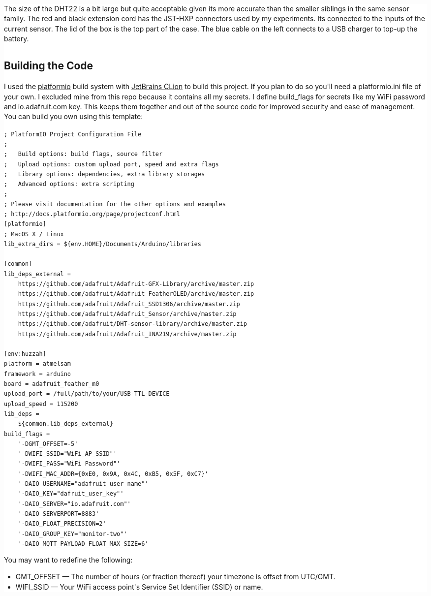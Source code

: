 The size of the DHT22 is a bit large but quite acceptable given its more
accurate than the smaller siblings in the same sensor family. The red and black
extension cord has the JST-HXP connectors used by my experiments. Its connected
to the inputs of the current sensor. The lid of the box is the top part of the
case. The blue cable on the left connects to a USB charger to top-up the
battery.

Building the Code
-----------------
I used the <a href="https://platformio.org">platformio</a> build system with
<a href="https://www.jetbrains.com/clion/">JetBrains CLion</a> to build this
project. If you plan to do so you'll need a platformio.ini file of your own. I
excluded mine from this repo because it contains all my secrets. I define
build_flags for secrets like my WiFi password and io.adafruit.com key. This
keeps them together and out of the source code for improved security and ease of
management. You can build you own using this template:

```
; PlatformIO Project Configuration File
;
;   Build options: build flags, source filter
;   Upload options: custom upload port, speed and extra flags
;   Library options: dependencies, extra library storages
;   Advanced options: extra scripting
;
; Please visit documentation for the other options and examples
; http://docs.platformio.org/page/projectconf.html
[platformio]
; MacOS X / Linux
lib_extra_dirs = ${env.HOME}/Documents/Arduino/libraries

[common]
lib_deps_external =
    https://github.com/adafruit/Adafruit-GFX-Library/archive/master.zip
    https://github.com/adafruit/Adafruit_FeatherOLED/archive/master.zip
    https://github.com/adafruit/Adafruit_SSD1306/archive/master.zip
    https://github.com/adafruit/Adafruit_Sensor/archive/master.zip
    https://github.com/adafruit/DHT-sensor-library/archive/master.zip
    https://github.com/adafruit/Adafruit_INA219/archive/master.zip

[env:huzzah]
platform = atmelsam
framework = arduino
board = adafruit_feather_m0
upload_port = /full/path/to/your/USB-TTL-DEVICE
upload_speed = 115200
lib_deps =
    ${common.lib_deps_external}
build_flags =
    '-DGMT_OFFSET=-5'
    '-DWIFI_SSID="WiFi_AP_SSID"'
    '-DWIFI_PASS="WiFi Password"'
    '-DWIFI_MAC_ADDR={0xE0, 0x9A, 0x4C, 0xB5, 0x5F, 0xC7}'
    '-DAIO_USERNAME="adafruit_user_name"'
    '-DAIO_KEY="dafruit_user_key"'
    '-DAIO_SERVER="io.adafruit.com"'
    '-DAIO_SERVERPORT=8883'
    '-DAIO_FLOAT_PRECISION=2'
    '-DAIO_GROUP_KEY="monitor-two"'
    '-DAIO_MQTT_PAYLOAD_FLOAT_MAX_SIZE=6'
```
You may want to redefine the following:
* GMT_OFFSET — The number of hours (or fraction thereof) your timezone is offset
from UTC/GMT.
* WIFI_SSID — Your WiFi access point's Service Set Identifier (SSID) or name.